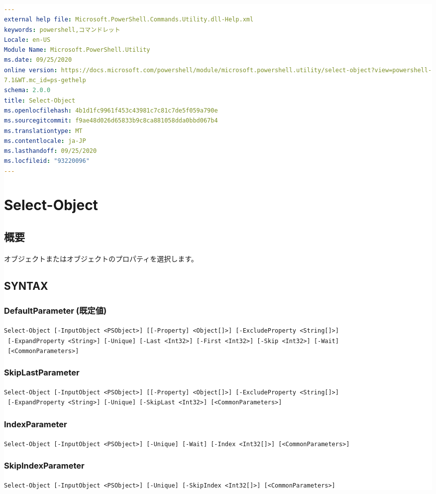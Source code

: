 ```yaml
---
external help file: Microsoft.PowerShell.Commands.Utility.dll-Help.xml
keywords: powershell,コマンドレット
Locale: en-US
Module Name: Microsoft.PowerShell.Utility
ms.date: 09/25/2020
online version: https://docs.microsoft.com/powershell/module/microsoft.powershell.utility/select-object?view=powershell-7.1&WT.mc_id=ps-gethelp
schema: 2.0.0
title: Select-Object
ms.openlocfilehash: 4b1d1fc9961f453c43981c7c81c7de5f059a790e
ms.sourcegitcommit: f9ae48d026d65833b9c8ca881058dda0bbd067b4
ms.translationtype: MT
ms.contentlocale: ja-JP
ms.lasthandoff: 09/25/2020
ms.locfileid: "93220096"
---
```

# Select-Object

## 概要
オブジェクトまたはオブジェクトのプロパティを選択します。

## SYNTAX

### DefaultParameter (既定値)

```
Select-Object [-InputObject <PSObject>] [[-Property] <Object[]>] [-ExcludeProperty <String[]>]
 [-ExpandProperty <String>] [-Unique] [-Last <Int32>] [-First <Int32>] [-Skip <Int32>] [-Wait]
 [<CommonParameters>]
```

### SkipLastParameter

```
Select-Object [-InputObject <PSObject>] [[-Property] <Object[]>] [-ExcludeProperty <String[]>]
 [-ExpandProperty <String>] [-Unique] [-SkipLast <Int32>] [<CommonParameters>]
```

### IndexParameter

```
Select-Object [-InputObject <PSObject>] [-Unique] [-Wait] [-Index <Int32[]>] [<CommonParameters>]
```

### SkipIndexParameter

```
Select-Object [-InputObject <PSObject>] [-Unique] [-SkipIndex <Int32[]>] [<CommonParameters>]
```
